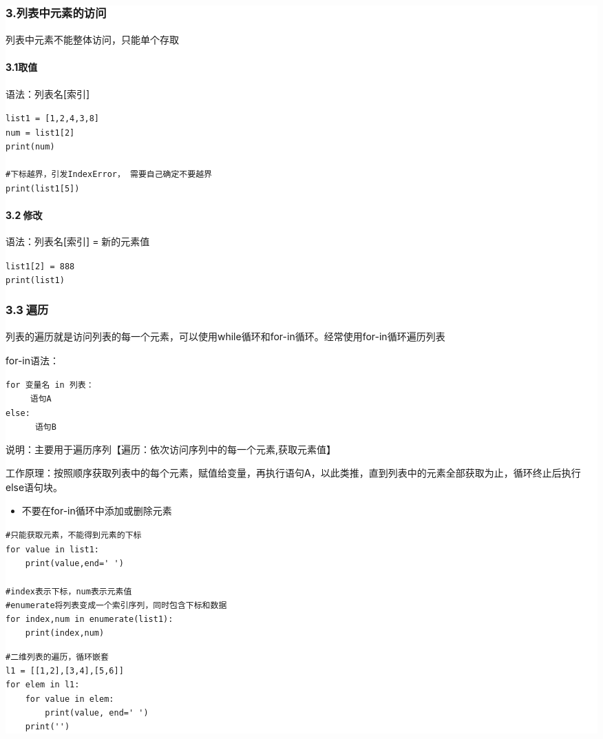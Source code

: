 ### 3.列表中元素的访问

列表中元素不能整体访问，只能单个存取

#### 3.1取值

语法：列表名[索引]

    list1 = [1,2,4,3,8]
    num = list1[2]
    print(num)
    
    #下标越界，引发IndexError， 需要自己确定不要越界
    print(list1[5])

#### 3.2 修改

语法：列表名[索引] = 新的元素值

    list1[2] = 888
    print(list1)

### 3.3 遍历

列表的遍历就是访问列表的每一个元素，可以使用while循环和for-in循环。经常使用for-in循环遍历列表

for-in语法：

```
for 变量名 in 列表：
     语句A
else:
      语句B
```

说明：主要用于遍历序列【遍历：依次访问序列中的每一个元素,获取元素值】

工作原理：按照顺序获取列表中的每个元素，赋值给变量，再执行语句A，以此类推，直到列表中的元素全部获取为止，循环终止后执行else语句块。

- 不要在for-in循环中添加或删除元素

```
#只能获取元素，不能得到元素的下标
for value in list1:
	print(value,end=' ')
	
#index表示下标，num表示元素值
#enumerate将列表变成一个索引序列，同时包含下标和数据
for index,num in enumerate(list1):
    print(index,num)
```

```
#二维列表的遍历，循环嵌套
l1 = [[1,2],[3,4],[5,6]]
for elem in l1:
    for value in elem:
        print(value, end=' ')
    print('')
```
